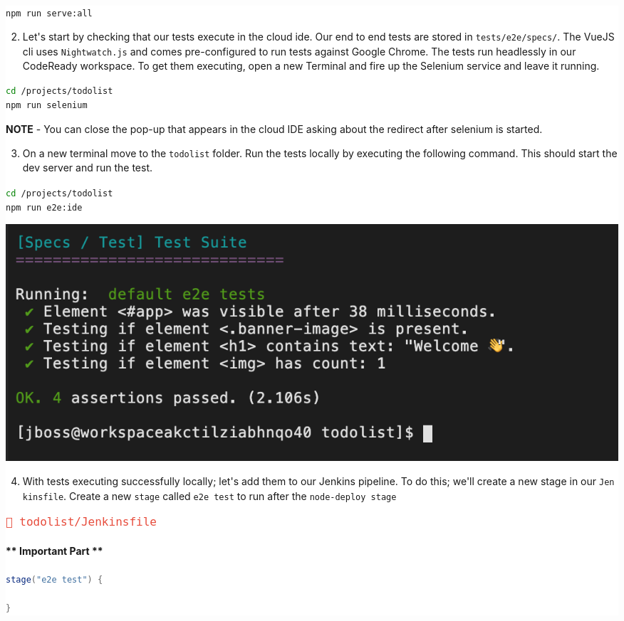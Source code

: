 ```
npm run serve:all
```

2. Let's start by checking that our tests execute in the cloud ide. Our end to end tests are stored in `tests/e2e/specs/`. The VueJS cli uses `Nightwatch.js` and comes pre-configured to run tests against Google Chrome. The tests run headlessly in our CodeReady workspace. To get them executing, open a new Terminal and fire up the Selenium service and leave it running.

```bash
cd /projects/todolist
npm run selenium
```

<p class="tip" >
<b>NOTE</b> - You can close the pop-up that appears in the cloud IDE asking about the redirect after selenium is started.
</p>

3. On a new terminal move to the `todolist` folder. Run the tests locally by executing the following command. This should start the dev server and run the test.

```bash
cd /projects/todolist
npm run e2e:ide
```

![local-e2e](../images/exercise3/local-e2e.png)

4. With tests executing successfully locally; let's add them to our Jenkins pipeline. To do this; we'll create a new stage in our `Jenkinsfile`. Create a new `stage` called `e2e test` to run after the `node-deploy stage`

<kbd><span style="color: #e74c3c; font-size: 12pt;">📝 todolist/Jenkinsfile</span></kbd>



#### ** Important Part **

```groovy
stage("e2e test") {

}
```
